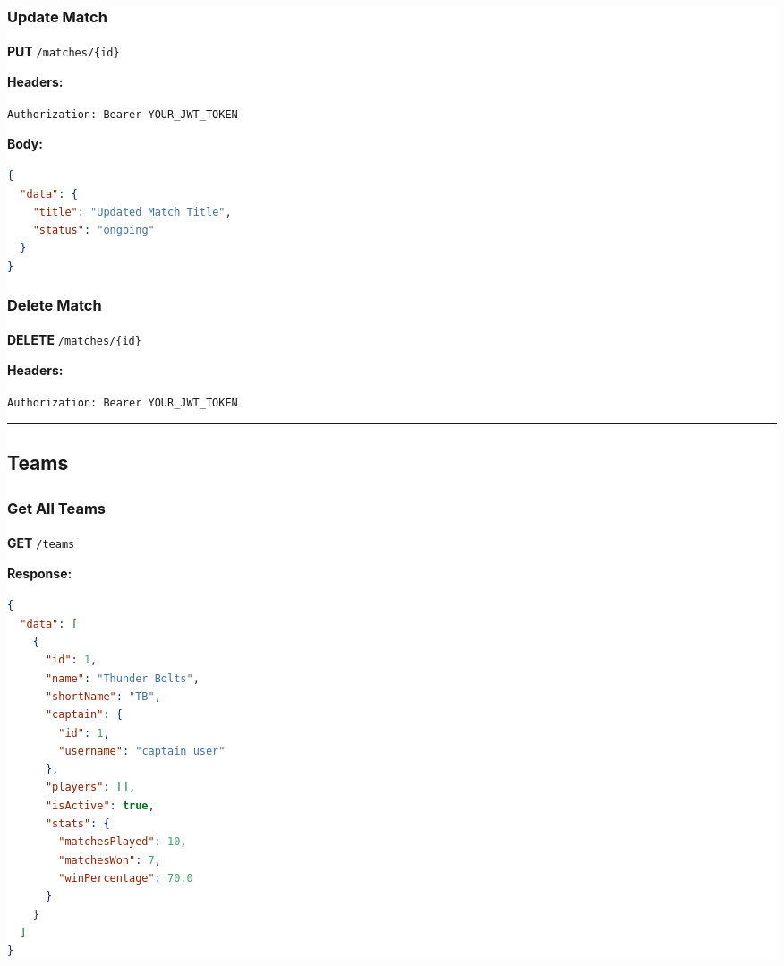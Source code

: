 ### Update Match

**PUT** `/matches/{id}`

**Headers:**

```
Authorization: Bearer YOUR_JWT_TOKEN
```

**Body:**

```json
{
  "data": {
    "title": "Updated Match Title",
    "status": "ongoing"
  }
}
```

### Delete Match

**DELETE** `/matches/{id}`

**Headers:**

```
Authorization: Bearer YOUR_JWT_TOKEN
```

---

## Teams

### Get All Teams

**GET** `/teams`

**Response:**

```json
{
  "data": [
    {
      "id": 1,
      "name": "Thunder Bolts",
      "shortName": "TB",
      "captain": {
        "id": 1,
        "username": "captain_user"
      },
      "players": [],
      "isActive": true,
      "stats": {
        "matchesPlayed": 10,
        "matchesWon": 7,
        "winPercentage": 70.0
      }
    }
  ]
}
```
